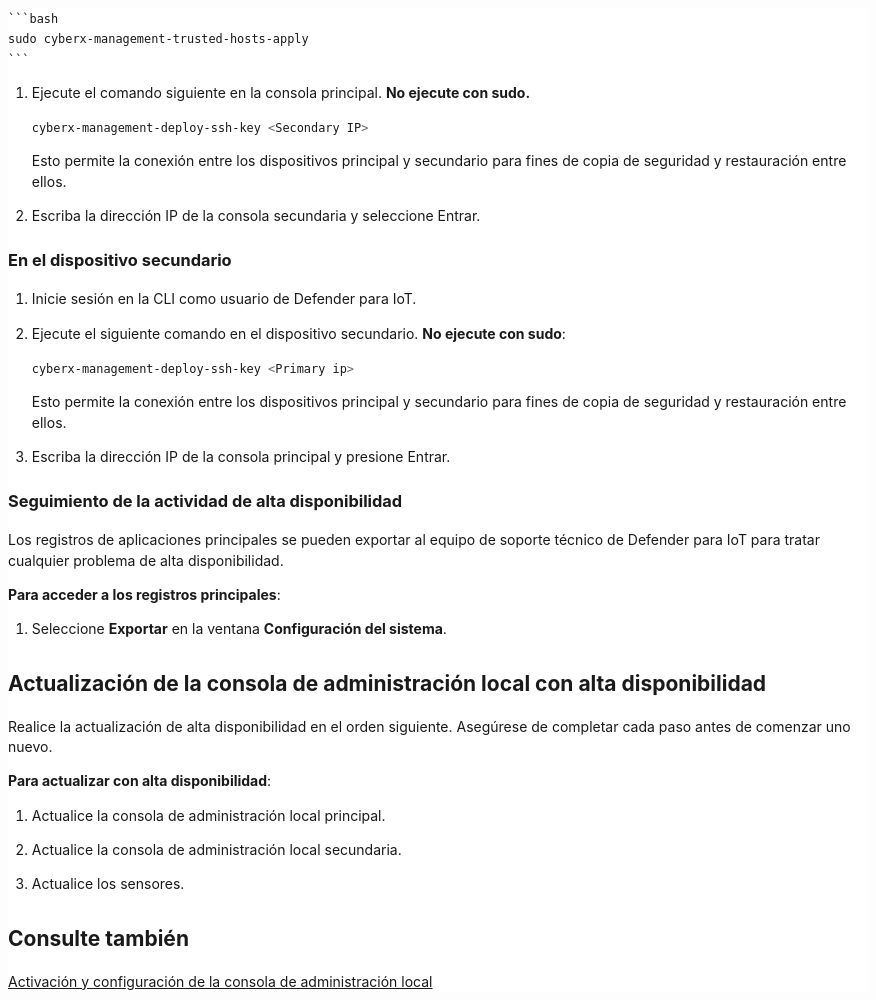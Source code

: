     ```bash
    sudo cyberx-management-trusted-hosts-apply
    ```

1. Ejecute el comando siguiente en la consola principal. **No ejecute con sudo.**

    ```bash
    cyberx-management-deploy-ssh-key <Secondary IP>
    ```

   Esto permite la conexión entre los dispositivos principal y secundario para fines de copia de seguridad y restauración entre ellos.

1. Escriba la dirección IP de la consola secundaria y seleccione Entrar.

### <a name="on-the-secondary"></a>En el dispositivo secundario

1. Inicie sesión en la CLI como usuario de Defender para IoT.

1. Ejecute el siguiente comando en el dispositivo secundario. **No ejecute con sudo**:

    ```bash
    cyberx-management-deploy-ssh-key <Primary ip>
    ```

    Esto permite la conexión entre los dispositivos principal y secundario para fines de copia de seguridad y restauración entre ellos.

1. Escriba la dirección IP de la consola principal y presione Entrar.

### <a name="track-high-availability-activity"></a>Seguimiento de la actividad de alta disponibilidad

Los registros de aplicaciones principales se pueden exportar al equipo de soporte técnico de Defender para IoT para tratar cualquier problema de alta disponibilidad.  

**Para acceder a los registros principales**:

1. Seleccione **Exportar** en la ventana **Configuración del sistema**.

## <a name="update-the-on-premises-management-console-with-high-availability"></a>Actualización de la consola de administración local con alta disponibilidad

Realice la actualización de alta disponibilidad en el orden siguiente. Asegúrese de completar cada paso antes de comenzar uno nuevo.

**Para actualizar con alta disponibilidad**:

1. Actualice la consola de administración local principal.

1. Actualice la consola de administración local secundaria.

1. Actualice los sensores.

## <a name="see-also"></a>Consulte también

[Activación y configuración de la consola de administración local](how-to-activate-and-set-up-your-on-premises-management-console.md)
